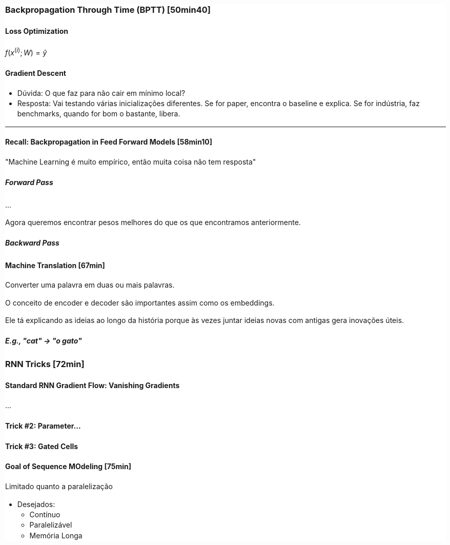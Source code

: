 ### Backpropagation Through Time (BPTT) [50min40]

#### Loss Optimization

$f(x^{(i)}; W) = \hat{y}$

#### Gradient Descent

- Dúvida: O que faz para não cair em mínimo local?
- Resposta: Vai testando várias inicializações diferentes. Se for paper, encontra o baseline e explica. Se for indústria, faz benchmarks, quando for bom o bastante, libera.

---

#### Recall: Backpropagation in Feed Forward Models [58min10]

"Machine Learning é muito empírico, então muita coisa não tem resposta"

##### Forward Pass

...

Agora queremos encontrar pesos melhores do que os que encontramos anteriormente.

##### Backward Pass

#### Machine Translation [67min]

Converter uma palavra em duas ou mais palavras.

O conceito de encoder e decoder são importantes assim como os embeddings.

Ele tá explicando as ideias ao longo da história porque às vezes juntar ideias novas com antigas gera inovações úteis.

##### E.g., "cat" $\to$ "o gato"

### RNN Tricks [72min]

#### Standard RNN Gradient Flow: Vanishing Gradients

...

#### Trick #2: Parameter...

#### Trick #3: Gated Cells

#### Goal of Sequence MOdeling [75min]

Limitado quanto a paralelização

- Desejados:
  - Contínuo
  - Paralelizável
  - Memória Longa
